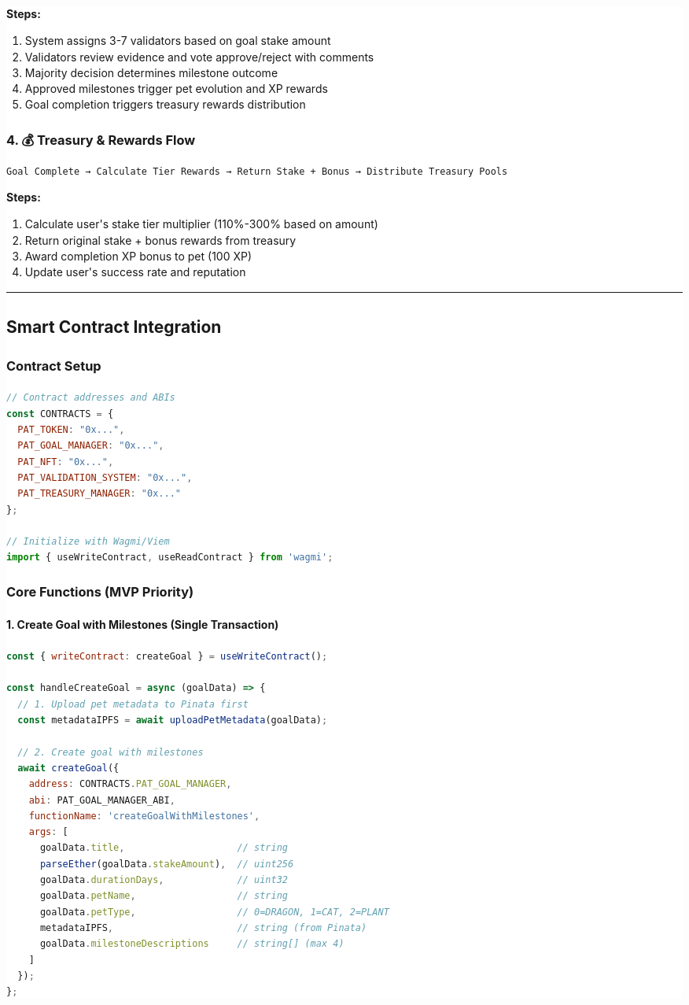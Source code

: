 **Steps:**
1. System assigns 3-7 validators based on goal stake amount
2. Validators review evidence and vote approve/reject with comments
3. Majority decision determines milestone outcome
4. Approved milestones trigger pet evolution and XP rewards
5. Goal completion triggers treasury rewards distribution

### 4. 💰 Treasury & Rewards Flow
```
Goal Complete → Calculate Tier Rewards → Return Stake + Bonus → Distribute Treasury Pools
```

**Steps:**
1. Calculate user's stake tier multiplier (110%-300% based on amount)
2. Return original stake + bonus rewards from treasury
3. Award completion XP bonus to pet (100 XP)
4. Update user's success rate and reputation

---

## Smart Contract Integration

### Contract Setup
```javascript
// Contract addresses and ABIs
const CONTRACTS = {
  PAT_TOKEN: "0x...",
  PAT_GOAL_MANAGER: "0x...",
  PAT_NFT: "0x...",
  PAT_VALIDATION_SYSTEM: "0x...",
  PAT_TREASURY_MANAGER: "0x..."
};

// Initialize with Wagmi/Viem
import { useWriteContract, useReadContract } from 'wagmi';
```

### Core Functions (MVP Priority)

#### 1. Create Goal with Milestones (Single Transaction)
```javascript
const { writeContract: createGoal } = useWriteContract();

const handleCreateGoal = async (goalData) => {
  // 1. Upload pet metadata to Pinata first
  const metadataIPFS = await uploadPetMetadata(goalData);
  
  // 2. Create goal with milestones
  await createGoal({
    address: CONTRACTS.PAT_GOAL_MANAGER,
    abi: PAT_GOAL_MANAGER_ABI,
    functionName: 'createGoalWithMilestones',
    args: [
      goalData.title,                    // string
      parseEther(goalData.stakeAmount),  // uint256
      goalData.durationDays,             // uint32
      goalData.petName,                  // string
      goalData.petType,                  // 0=DRAGON, 1=CAT, 2=PLANT
      metadataIPFS,                      // string (from Pinata)
      goalData.milestoneDescriptions     // string[] (max 4)
    ]
  });
};
```
